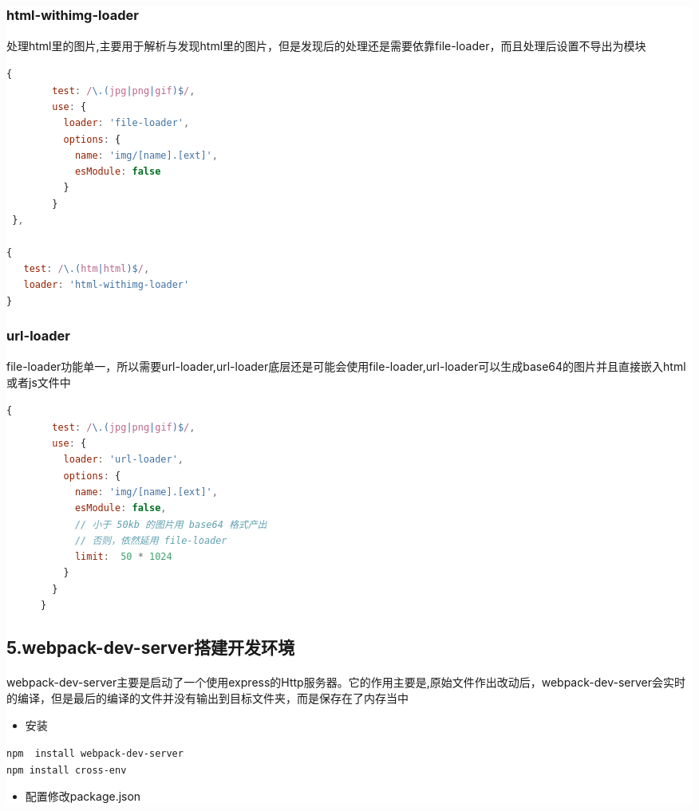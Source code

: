 ### html-withimg-loader

处理html里的图片,主要用于解析与发现html里的图片，但是发现后的处理还是需要依靠file-loader，而且处理后设置不导出为模块

```js
{
        test: /\.(jpg|png|gif)$/,
        use: {
          loader: 'file-loader',
          options: {
            name: 'img/[name].[ext]',
            esModule: false
          }
        }
 },

{
   test: /\.(htm|html)$/,
   loader: 'html-withimg-loader'
}
```



###  url-loader

file-loader功能单一，所以需要url-loader,url-loader底层还是可能会使用file-loader,url-loader可以生成base64的图片并且直接嵌入html或者js文件中

```js
{
        test: /\.(jpg|png|gif)$/,
        use: {
          loader: 'url-loader',
          options: {
            name: 'img/[name].[ext]',
            esModule: false,
            // 小于 50kb 的图片用 base64 格式产出
            // 否则，依然延用 file-loader
            limit:  50 * 1024
          }
        }
      }
```

## 5.webpack-dev-server搭建开发环境

webpack-dev-server主要是启动了一个使用express的Http服务器。它的作用主要是,原始文件作出改动后，webpack-dev-server会实时的编译，但是最后的编译的文件并没有输出到目标文件夹，而是保存在了内存当中

+ 安装

```
npm  install webpack-dev-server
npm install cross-env 
```
+ 配置修改package.json
